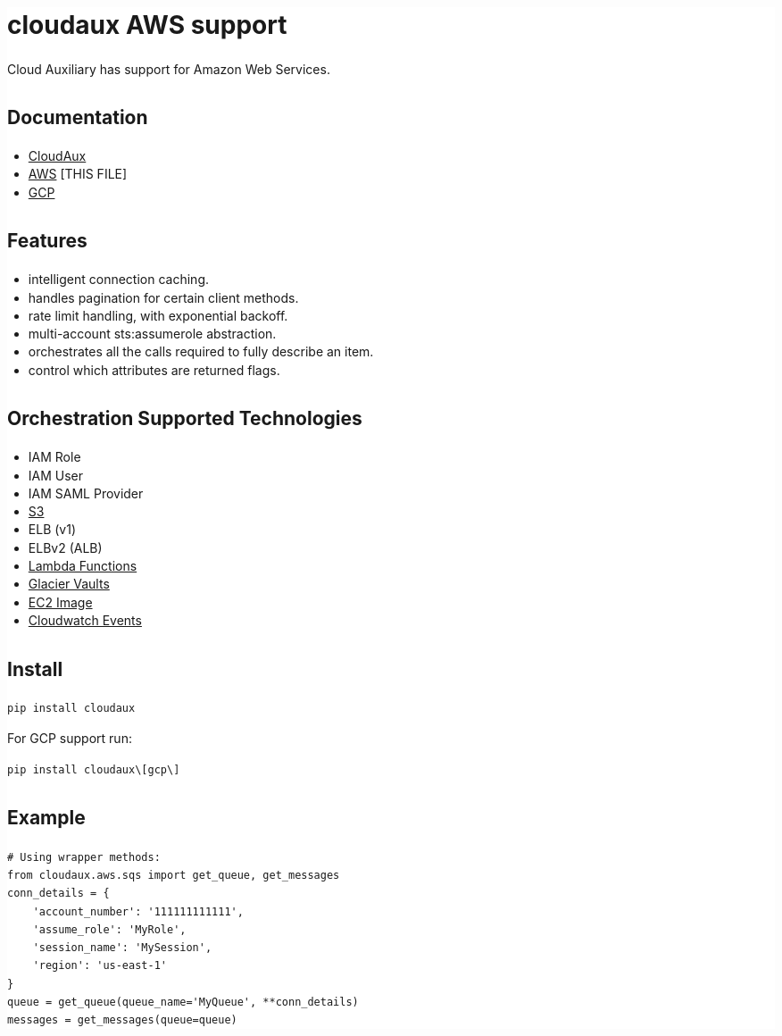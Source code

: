 # cloudaux AWS support

Cloud Auxiliary has support for Amazon Web Services.

## Documentation

 - [CloudAux](../../README.md "CloudAux Readme")
 - [AWS](README.md "Amazon Web Services Docs") [THIS FILE]
 - [GCP](../gcp/README.md "Google Cloud Platform Docs")

## Features

 - intelligent connection caching.
 - handles pagination for certain client methods.
 - rate limit handling, with exponential backoff.
 - multi-account sts:assumerole abstraction.
 - orchestrates all the calls required to fully describe an item.
 - control which attributes are returned flags.

## Orchestration Supported Technologies

 - IAM Role
 - IAM User
 - IAM SAML Provider
 - [S3](../orchestration/aws/s3.md)
 - ELB (v1)
 - ELBv2 (ALB)
 - [Lambda Functions](../orchestration/aws/lambda_function.md)
 - [Glacier Vaults](../orchestration/aws/glacier.md)
 - [EC2 Image](../orchestration/aws/image.md)
 - [Cloudwatch Events](cloudaux/orchestration/aws/events.md)

## Install

    pip install cloudaux

For GCP support run:

    pip install cloudaux\[gcp\]

## Example

    # Using wrapper methods:
    from cloudaux.aws.sqs import get_queue, get_messages
    conn_details = {
        'account_number': '111111111111',
        'assume_role': 'MyRole',
        'session_name': 'MySession',
        'region': 'us-east-1'
    }
    queue = get_queue(queue_name='MyQueue', **conn_details)
    messages = get_messages(queue=queue)
